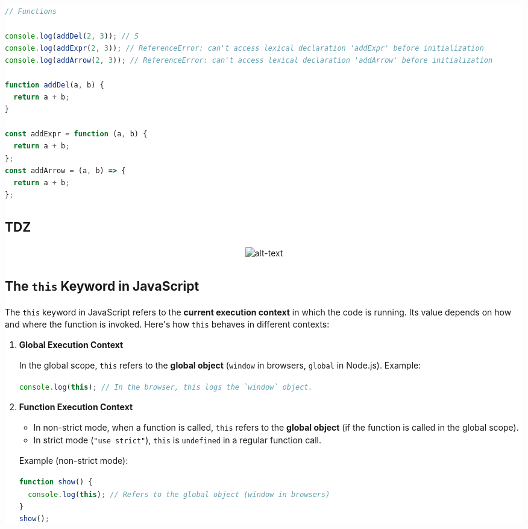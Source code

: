 ```js
// Functions

console.log(addDel(2, 3)); // 5
console.log(addExpr(2, 3)); // ReferenceError: can't access lexical declaration 'addExpr' before initialization
console.log(addArrow(2, 3)); // ReferenceError: can't access lexical declaration 'addArrow' before initialization

function addDel(a, b) {
  return a + b;
}

const addExpr = function (a, b) {
  return a + b;
};
const addArrow = (a, b) => {
  return a + b;
};
```

## TDZ

<p align="center">
  <img src="./images/TDZ.png" alt="alt-text" width="500"/>
</p>

## The `this` Keyword in JavaScript

The `this` keyword in JavaScript refers to the **current execution context** in which the code is running. Its value depends on how and where the function is invoked. Here's how `this` behaves in different contexts:

1. **Global Execution Context**

   In the global scope, `this` refers to the **global object** (`window` in browsers, `global` in Node.js).
   Example:

   ```javascript
   console.log(this); // In the browser, this logs the `window` object.
   ```

2. **Function Execution Context**

   - In non-strict mode, when a function is called, `this` refers to the **global object** (if the function is called in the global scope).
   - In strict mode (`"use strict"`), `this` is `undefined` in a regular function call.

   Example (non-strict mode):

   ```javascript
   function show() {
     console.log(this); // Refers to the global object (window in browsers)
   }
   show();
   ```
